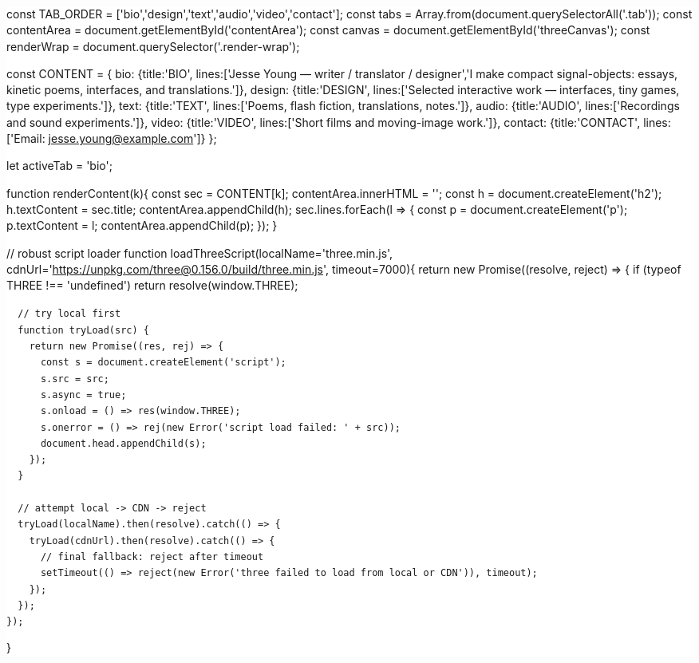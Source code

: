   const TAB_ORDER = ['bio','design','text','audio','video','contact'];
  const tabs = Array.from(document.querySelectorAll('.tab'));
  const contentArea = document.getElementById('contentArea');
  const canvas = document.getElementById('threeCanvas');
  const renderWrap = document.querySelector('.render-wrap');

  const CONTENT = {
    bio: {title:'BIO', lines:['Jesse Young — writer / translator / designer','I make compact signal-objects: essays, kinetic poems, interfaces, and translations.']},
    design: {title:'DESIGN', lines:['Selected interactive work — interfaces, tiny games, type experiments.']},
    text: {title:'TEXT', lines:['Poems, flash fiction, translations, notes.']},
    audio: {title:'AUDIO', lines:['Recordings and sound experiments.']},
    video: {title:'VIDEO', lines:['Short films and moving-image work.']},
    contact: {title:'CONTACT', lines:['Email: jesse.young@example.com']}
  };

  let activeTab = 'bio';

  function renderContent(k){
    const sec = CONTENT[k];
    contentArea.innerHTML = '';
    const h = document.createElement('h2'); h.textContent = sec.title; contentArea.appendChild(h);
    sec.lines.forEach(l => { const p = document.createElement('p'); p.textContent = l; contentArea.appendChild(p); });
  }

  // robust script loader
  function loadThreeScript(localName='three.min.js', cdnUrl='https://unpkg.com/three@0.156.0/build/three.min.js', timeout=7000){
    return new Promise((resolve, reject) => {
      if (typeof THREE !== 'undefined') return resolve(window.THREE);

      // try local first
      function tryLoad(src) {
        return new Promise((res, rej) => {
          const s = document.createElement('script');
          s.src = src;
          s.async = true;
          s.onload = () => res(window.THREE);
          s.onerror = () => rej(new Error('script load failed: ' + src));
          document.head.appendChild(s);
        });
      }

      // attempt local -> CDN -> reject
      tryLoad(localName).then(resolve).catch(() => {
        tryLoad(cdnUrl).then(resolve).catch(() => {
          // final fallback: reject after timeout
          setTimeout(() => reject(new Error('three failed to load from local or CDN')), timeout);
        });
      });
    });
  }

